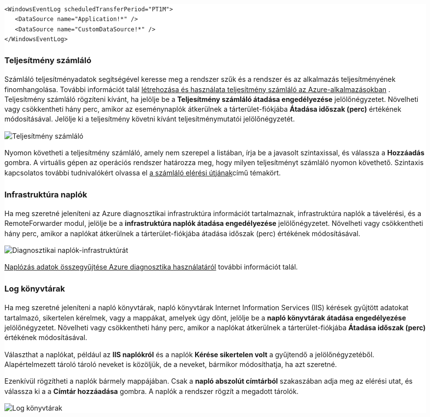 ```
<WindowsEventLog scheduledTransferPeriod="PT1M">
   <DataSource name="Application!*" />
   <DataSource name="CustomDataSource!*" />
</WindowsEventLog>
```
### <a name="performance-counters"></a>Teljesítmény számláló

Számláló teljesítményadatok segítségével keresse meg a rendszer szűk és a rendszer és az alkalmazás teljesítményének finomhangolása. További információt talál [létrehozása és használata teljesítmény számláló az Azure-alkalmazásokban](https://msdn.microsoft.com/library/azure/hh411542.aspx) . Teljesítmény számláló rögzíteni kívánt, ha jelölje be a **Teljesítmény számláló átadása engedélyezése** jelölőnégyzetet. Növelheti vagy csökkentheti hány perc, amikor az eseménynaplók átkerülnek a tárterület-fiókjába **Átadása időszak (perc)** értékének módosításával. Jelölje ki a teljesítmény követni kívánt teljesítménymutatói jelölőnégyzetét.

  ![Teljesítmény számláló](./media/vs-azure-tools-diagnostics-for-cloud-services-and-virtual-machines/IC758147.png)

Nyomon követheti a teljesítmény számláló, amely nem szerepel a listában, írja be a javasolt szintaxissal, és válassza a **Hozzáadás** gombra. A virtuális gépen az operációs rendszer határozza meg, hogy milyen teljesítményt számláló nyomon követhető. Szintaxis kapcsolatos további tudnivalókért olvassa el [a számláló elérési útjának](https://msdn.microsoft.com/library/windows/desktop/aa373193.aspx)című témakört.

### <a name="infrastructure-logs"></a>Infrastruktúra naplók

Ha meg szeretné jeleníteni az Azure diagnosztikai infrastruktúra információt tartalmaznak, infrastruktúra naplók a távelérési, és a RemoteForwarder modul, jelölje be a **infrastruktúra naplók átadása engedélyezése** jelölőnégyzetet. Növelheti vagy csökkentheti hány perc, amikor a naplókat átkerülnek a tárterület-fiókjába átadása időszak (perc) értékének módosításával.

  ![Diagnosztikai naplók-infrastruktúrát](./media/vs-azure-tools-diagnostics-for-cloud-services-and-virtual-machines/IC758148.png)

  [Naplózás adatok összegyűjtése Azure diagnosztika használatáról](https://msdn.microsoft.com/library/azure/gg433048.aspx) további információt talál.

### <a name="log-directories"></a>Log könyvtárak

Ha meg szeretné jeleníteni a napló könyvtárak, napló könyvtárak Internet Information Services (IIS) kérések gyűjtött adatokat tartalmazó, sikertelen kérelmek, vagy a mappákat, amelyek úgy dönt, jelölje be a **napló könyvtárak átadása engedélyezése** jelölőnégyzetet. Növelheti vagy csökkentheti hány perc, amikor a naplókat átkerülnek a tárterület-fiókjába **Átadása időszak (perc)** értékének módosításával.

Választhat a naplókat, például az **IIS naplókról** és a naplók **Kérése sikertelen volt** a gyűjtendő a jelölőnégyzetéből. Alapértelmezett tároló tároló neveket is közöljük, de a neveket, bármikor módosíthatja, ha azt szeretné.

Ezenkívül rögzítheti a naplók bármely mappájában. Csak a **napló abszolút címtárból** szakaszában adja meg az elérési utat, és válassza ki a a **Címtár hozzáadása** gombra. A naplók a rendszer rögzít a megadott tárolók.

  ![Log könyvtárak](./media/vs-azure-tools-diagnostics-for-cloud-services-and-virtual-machines/IC796665.png)
